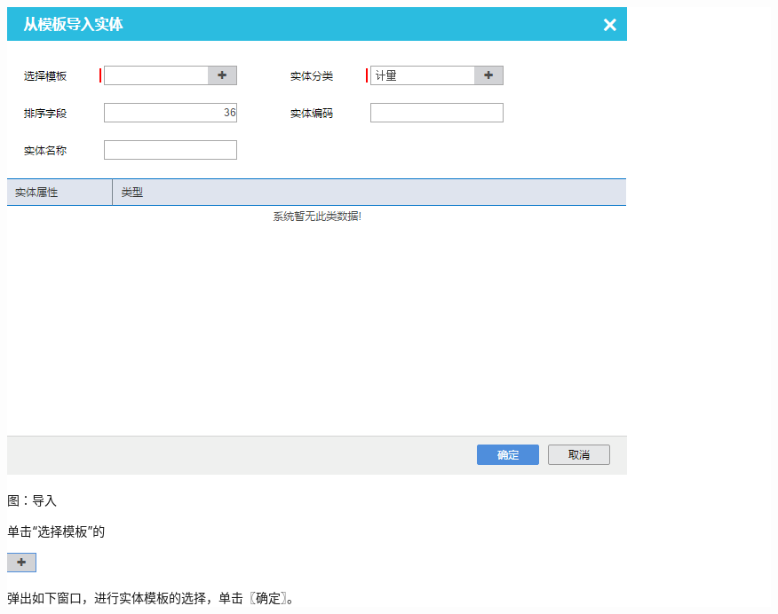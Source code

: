 ![](/articles/mdm/3-/images/image14.png)

图：导入

单击“选择模板”的

![](/articles/mdm/3-/images/image15.png)

弹出如下窗口，进行实体模板的选择，单击〖确定〗。
